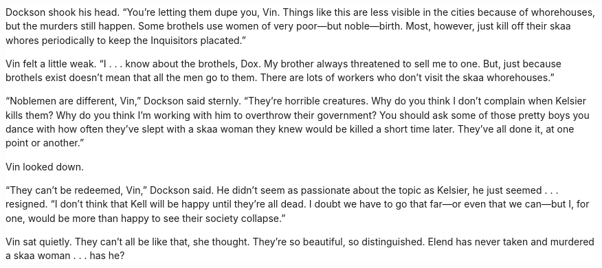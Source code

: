 Dockson shook his head. “You’re letting them dupe you, Vin. Things like this are less visible in the cities because of whorehouses, but the murders still happen. Some brothels use women of very poor—but noble—birth. Most, however, just kill off their skaa whores periodically to keep the Inquisitors placated.”

Vin felt a little weak. “I . . . know about the brothels, Dox. My brother always threatened to sell me to one. But, just because brothels exist doesn’t mean that all the men go to them. There are lots of workers who don’t visit the skaa whorehouses.”

“Noblemen are different, Vin,” Dockson said sternly. “They’re horrible creatures. Why do you think I don’t complain when Kelsier kills them? Why do you think I’m working with him to overthrow their government? You should ask some of those pretty boys you dance with how often they’ve slept with a skaa woman they knew would be killed a short time later. They’ve all done it, at one point or another.”

Vin looked down.

“They can’t be redeemed, Vin,” Dockson said. He didn’t seem as passionate about the topic as Kelsier, he just seemed . . . resigned. “I don’t think that Kell will be happy until they’re all dead. I doubt we have to go that far—or even that we can—but I, for one, would be more than happy to see their society collapse.”

Vin sat quietly. They can’t all be like that, she thought. They’re so beautiful, so distinguished. Elend has never taken and murdered a skaa woman . . . has he?




